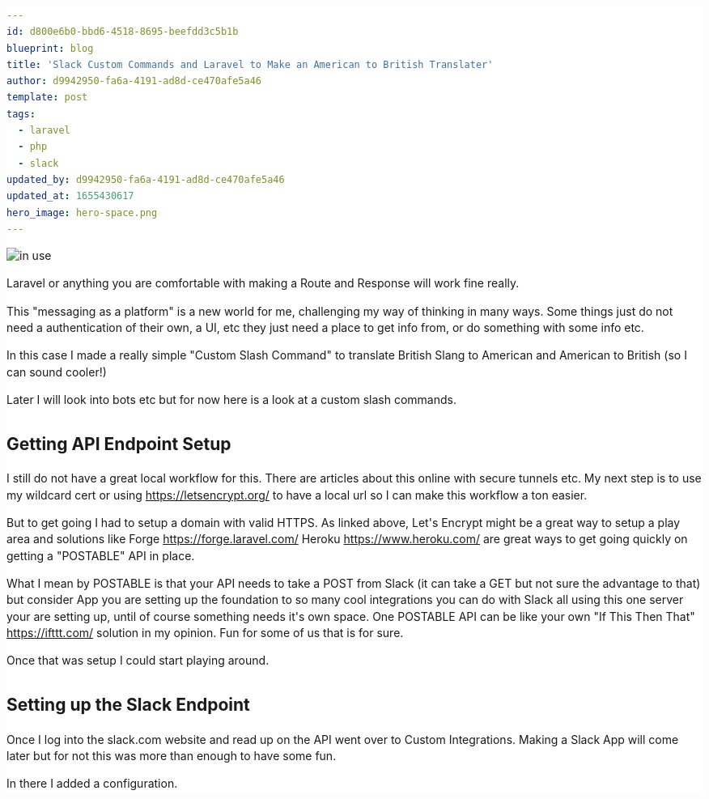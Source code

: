```yaml
---
id: d800e6b0-bbd6-4518-8695-beefdd3c5b1b
blueprint: blog
title: 'Slack Custom Commands and Laravel to Make an American to British Translater'
author: d9942950-fa6a-4191-ad8d-ce470afe5a46
template: post
tags:
  - laravel
  - php
  - slack
updated_by: d9942950-fa6a-4191-ad8d-ce470afe5a46
updated_at: 1655430617
hero_image: hero-space.png
---
```

![in use](https://dl.dropboxusercontent.com/s/b8vwn1peb7s5cet/a2b.gif?dl=0)

Laravel or anything you are comfortable with making a Route and Response will work fine really.

This "messaging as a platform" is a new world for me, challenging my way of thinking in many ways. Some things just do not need a authentication of their own, a UI, etc they just need a place to get info from, or do something with some info etc.

In this case I made a really simple "Custom Slash Command" to translate British Slang to American and American to British (so I can sound cooler!)

Later I will look into bots etc but for now here is a look at a custom slash commands.

## Getting API Endpoint Setup

I still do not have a great local workflow for this. There are articles about this online with secure tunnels etc. My next step is to use my wildcard cert or using https://letsencrypt.org/ to have a local url so I can make this workflow a ton easier. 

But to get going I had to setup a domain with valid HTTPS. As linked above, Let's Encrypt might be a great way to setup a play area and solutions like Forge https://forge.laravel.com/ Heroku https://www.heroku.com/ are great ways to get going quickly on getting a "POSTABLE" API in place.

What I mean by POSTABLE is that your API needs to take a POST from Slack (it can take a GET but not sure the advantage to that) but consider App you are setting up the foundation to so many cool integrations you can do with Slack all using this one server your are setting up, until of course something needs it's own space. One POSTABLE API can be like your own "If This Then That" https://ifttt.com/ solution in my opinion. Fun for some of us that is for sure.

Once that was setup I could start playing around.


## Setting up the Slack Endpoint

Once I log into the slack.com website and read up on the API went over to Custom Integrations. Making a Slack App will come later but for not this was more than enough to have some fun.

In there I added a configuration.
